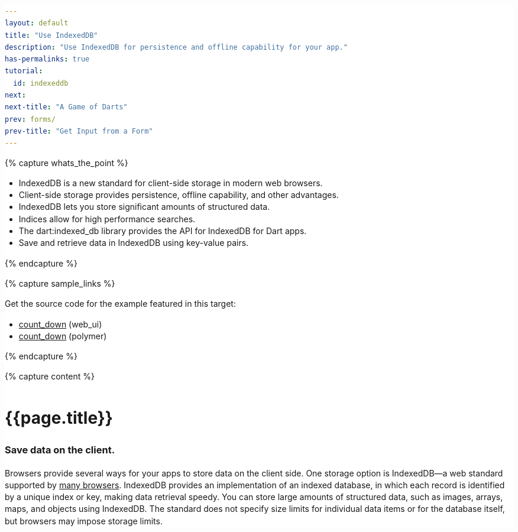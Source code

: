 ```yaml
---
layout: default
title: "Use IndexedDB"
description: "Use IndexedDB for persistence and offline capability for your app."
has-permalinks: true
tutorial:
  id: indexeddb
next: 
next-title: "A Game of Darts"
prev: forms/
prev-title: "Get Input from a Form"
---
```


{% capture whats_the_point %}

* IndexedDB is a new standard for client-side storage in modern web browsers.
* Client-side storage provides persistence, offline capability,
and other advantages.
* IndexedDB lets you store significant amounts of structured data.
* Indices allow for high performance searches.
* The dart:indexed_db library provides the API for IndexedDB for Dart apps.
* Save and retrieve data in IndexedDB using key-value pairs.

{% endcapture %}

{% capture sample_links %}

<p>
Get the source code for the example featured in this target:</p>

<ul>
  <li>
    <a href="https://github.com/dart-lang/dart-tutorials-samples/tree/master/web/target11/count_down"
       target="_blank">count_down</a> (web_ui)
  </li>
  <li>
    <a href="https://github.com/dart-lang/dart-tutorials-samples/tree/master/web/target11/count_down"
       target="_blank">count_down</a> (polymer)
  </li>
</ul>

{% endcapture %}

{% capture content %}

<div class="tute-target-title">
<h1>{{page.title}}</h1>
<h3>Save data on the client.</h3>
</div>

Browsers provide several ways for your apps to store data on the client side.
One storage option is IndexedDB&mdash;a
web standard supported by
<a href="http://caniuse.com/#feat=indexeddb"
   target="_blank">many browsers</a>.
IndexedDB provides an implementation of an indexed database,
in which each record is identified by a unique index or key,
making data retrieval speedy.
You can store large amounts of structured data,
such as images, arrays, maps, and objects using IndexedDB.
The standard does not specify size limits for
individual data items or for the database itself,
but browsers may impose storage limits.
